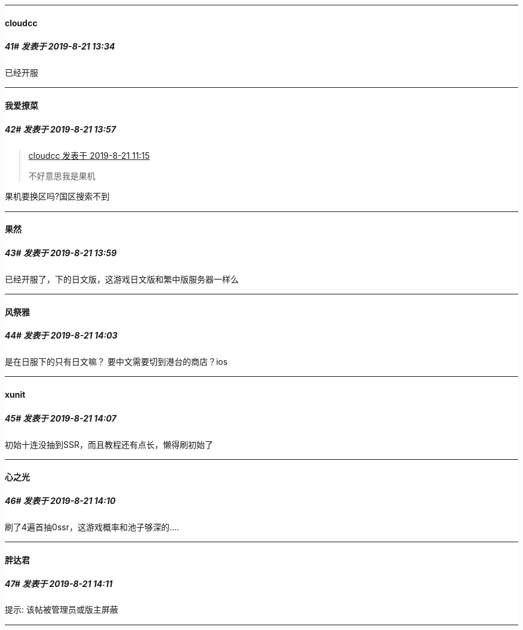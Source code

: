
*****

####  cloudcc  
##### 41#       发表于 2019-8-21 13:34

已经开服

*****

####  我爱撩菜  
##### 42#       发表于 2019-8-21 13:57

<blockquote><a href="httphttps://bbs.saraba1st.com/2b/forum.php?mod=redirect&amp;goto=findpost&amp;pid=44988238&amp;ptid=1798387" target="_blank">cloudcc 发表于 2019-8-21 11:15</a>

不好意思我是果机</blockquote>
果机要换区吗?国区搜索不到

*****

####  果然  
##### 43#       发表于 2019-8-21 13:59

已经开服了，下的日文版，这游戏日文版和繁中版服务器一样么

*****

####  风祭雅  
##### 44#       发表于 2019-8-21 14:03

是在日服下的只有日文嘛？ 要中文需要切到港台的商店？ios

*****

####  xunit  
##### 45#       发表于 2019-8-21 14:07

初始十连没抽到SSR，而且教程还有点长，懒得刷初始了

*****

####  心之光  
##### 46#       发表于 2019-8-21 14:10

刷了4遍首抽0ssr，这游戏概率和池子够深的....

*****

####  胖达君  
##### 47#       发表于 2019-8-21 14:11

提示: 该帖被管理员或版主屏蔽

*****
